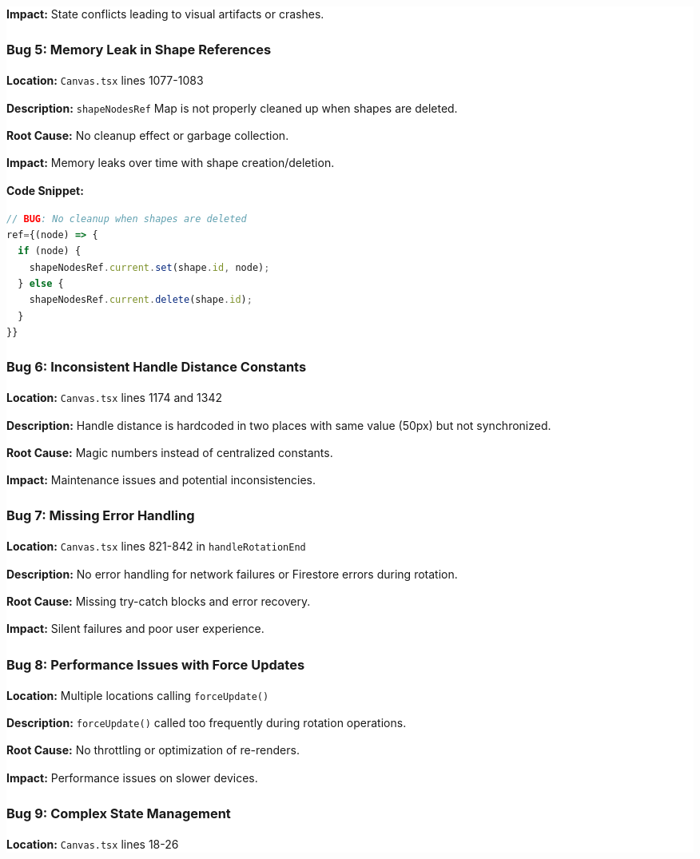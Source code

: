 **Impact:** State conflicts leading to visual artifacts or crashes.

### Bug 5: Memory Leak in Shape References

**Location:** `Canvas.tsx` lines 1077-1083

**Description:** `shapeNodesRef` Map is not properly cleaned up when shapes are deleted.

**Root Cause:** No cleanup effect or garbage collection.

**Impact:** Memory leaks over time with shape creation/deletion.

**Code Snippet:**
```typescript
// BUG: No cleanup when shapes are deleted
ref={(node) => {
  if (node) {
    shapeNodesRef.current.set(shape.id, node);
  } else {
    shapeNodesRef.current.delete(shape.id);
  }
}}
```

### Bug 6: Inconsistent Handle Distance Constants

**Location:** `Canvas.tsx` lines 1174 and 1342

**Description:** Handle distance is hardcoded in two places with same value (50px) but not synchronized.

**Root Cause:** Magic numbers instead of centralized constants.

**Impact:** Maintenance issues and potential inconsistencies.

### Bug 7: Missing Error Handling

**Location:** `Canvas.tsx` lines 821-842 in `handleRotationEnd`

**Description:** No error handling for network failures or Firestore errors during rotation.

**Root Cause:** Missing try-catch blocks and error recovery.

**Impact:** Silent failures and poor user experience.

### Bug 8: Performance Issues with Force Updates

**Location:** Multiple locations calling `forceUpdate()`

**Description:** `forceUpdate()` called too frequently during rotation operations.

**Root Cause:** No throttling or optimization of re-renders.

**Impact:** Performance issues on slower devices.

### Bug 9: Complex State Management

**Location:** `Canvas.tsx` lines 18-26
